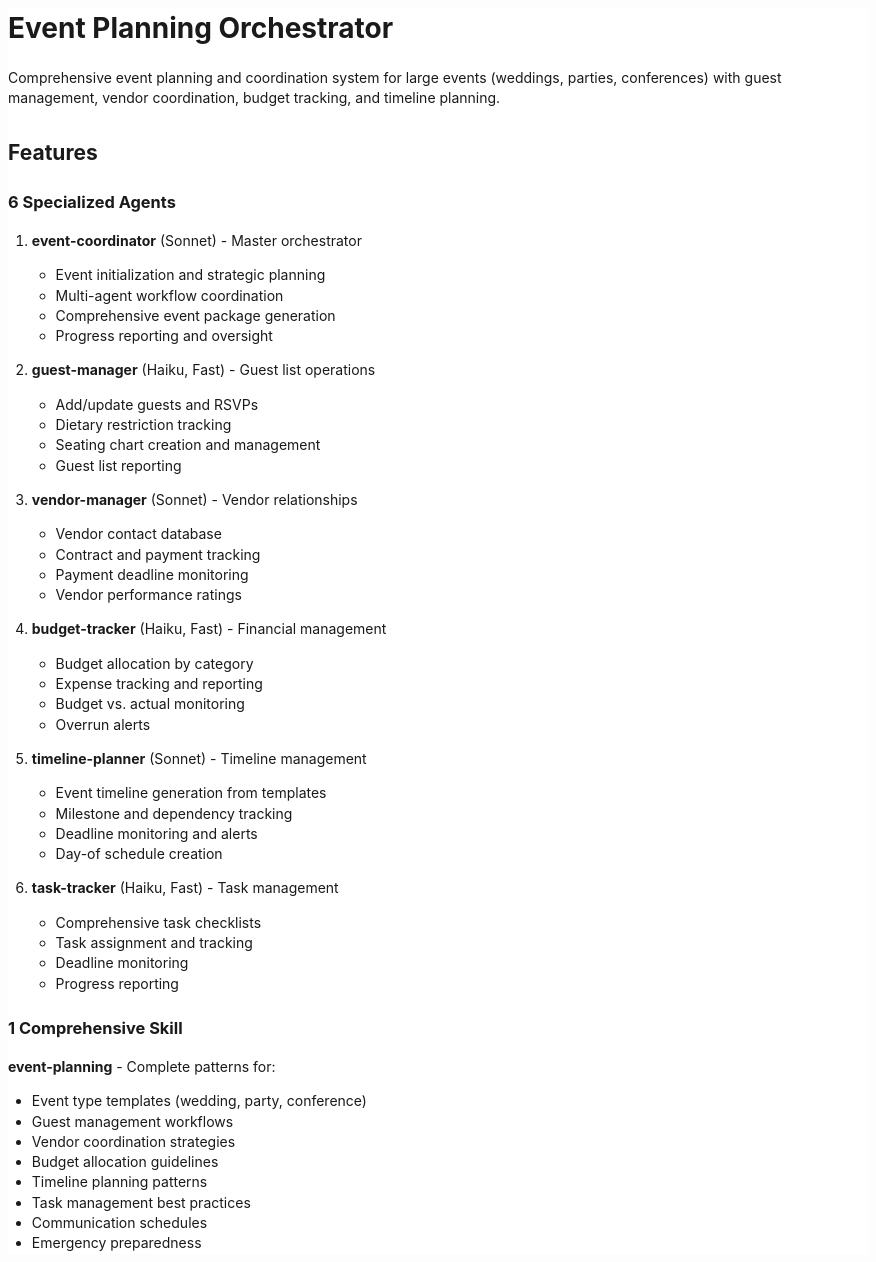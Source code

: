 # Event Planning Orchestrator

Comprehensive event planning and coordination system for large events (weddings, parties, conferences) with guest management, vendor coordination, budget tracking, and timeline planning.

## Features

### 6 Specialized Agents

1. **event-coordinator** (Sonnet) - Master orchestrator
   - Event initialization and strategic planning
   - Multi-agent workflow coordination
   - Comprehensive event package generation
   - Progress reporting and oversight

2. **guest-manager** (Haiku, Fast) - Guest list operations
   - Add/update guests and RSVPs
   - Dietary restriction tracking
   - Seating chart creation and management
   - Guest list reporting

3. **vendor-manager** (Sonnet) - Vendor relationships
   - Vendor contact database
   - Contract and payment tracking
   - Payment deadline monitoring
   - Vendor performance ratings

4. **budget-tracker** (Haiku, Fast) - Financial management
   - Budget allocation by category
   - Expense tracking and reporting
   - Budget vs. actual monitoring
   - Overrun alerts

5. **timeline-planner** (Sonnet) - Timeline management
   - Event timeline generation from templates
   - Milestone and dependency tracking
   - Deadline monitoring and alerts
   - Day-of schedule creation

6. **task-tracker** (Haiku, Fast) - Task management
   - Comprehensive task checklists
   - Task assignment and tracking
   - Deadline monitoring
   - Progress reporting

### 1 Comprehensive Skill

**event-planning** - Complete patterns for:
- Event type templates (wedding, party, conference)
- Guest management workflows
- Vendor coordination strategies
- Budget allocation guidelines
- Timeline planning patterns
- Task management best practices
- Communication schedules
- Emergency preparedness
